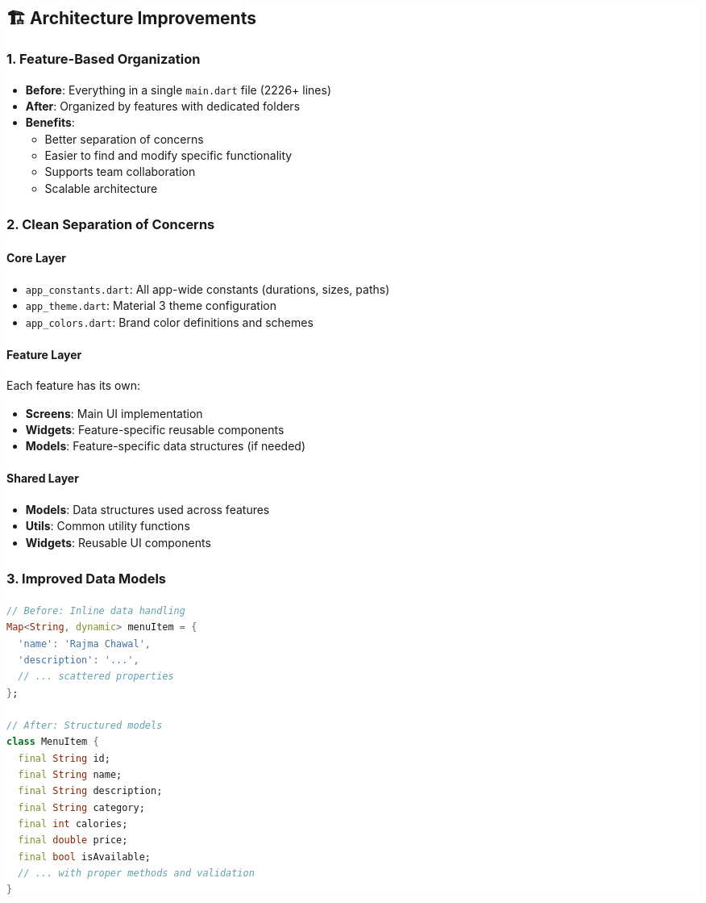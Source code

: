 ## 🏗️ Architecture Improvements

### 1. **Feature-Based Organization**
- **Before**: Everything in a single `main.dart` file (2226+ lines)
- **After**: Organized by features with dedicated folders
- **Benefits**: 
  - Better separation of concerns
  - Easier to find and modify specific functionality
  - Supports team collaboration
  - Scalable architecture

### 2. **Clean Separation of Concerns**

#### Core Layer
- `app_constants.dart`: All app-wide constants (durations, sizes, paths)
- `app_theme.dart`: Material 3 theme configuration
- `app_colors.dart`: Brand color definitions and schemes

#### Feature Layer
Each feature has its own:
- **Screens**: Main UI implementation
- **Widgets**: Feature-specific reusable components
- **Models**: Feature-specific data structures (if needed)

#### Shared Layer
- **Models**: Data structures used across features
- **Utils**: Common utility functions
- **Widgets**: Reusable UI components

### 3. **Improved Data Models**
```dart
// Before: Inline data handling
Map<String, dynamic> menuItem = {
  'name': 'Rajma Chawal',
  'description': '...',
  // ... scattered properties
};

// After: Structured models
class MenuItem {
  final String id;
  final String name;
  final String description;
  final String category;
  final int calories;
  final double price;
  final bool isAvailable;
  // ... with proper methods and validation
}
```
